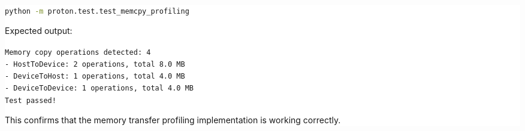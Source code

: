 ```bash
python -m proton.test.test_memcpy_profiling
```

Expected output:

```
Memory copy operations detected: 4
- HostToDevice: 2 operations, total 8.0 MB
- DeviceToHost: 1 operations, total 4.0 MB
- DeviceToDevice: 1 operations, total 4.0 MB
Test passed!
```

This confirms that the memory transfer profiling implementation is working correctly.